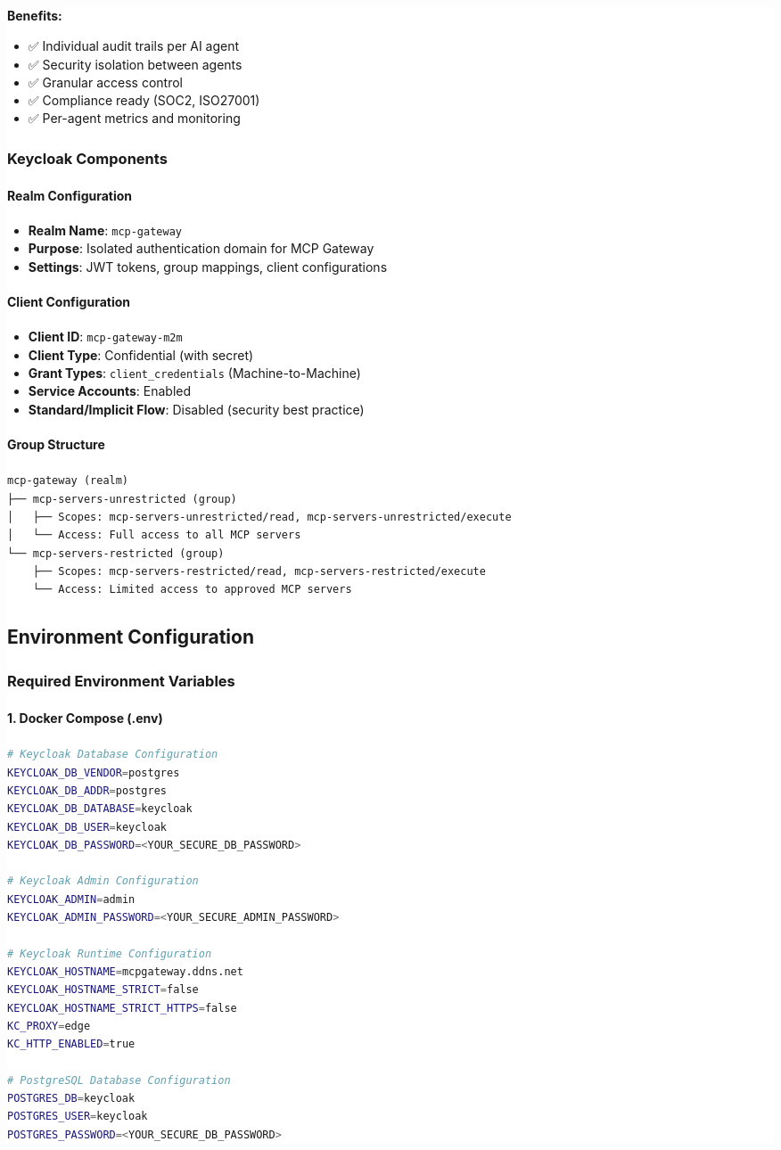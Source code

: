 **Benefits:**
- ✅ Individual audit trails per AI agent
- ✅ Security isolation between agents
- ✅ Granular access control
- ✅ Compliance ready (SOC2, ISO27001)
- ✅ Per-agent metrics and monitoring


### Keycloak Components

#### Realm Configuration
- **Realm Name**: `mcp-gateway`
- **Purpose**: Isolated authentication domain for MCP Gateway
- **Settings**: JWT tokens, group mappings, client configurations

#### Client Configuration
- **Client ID**: `mcp-gateway-m2m`
- **Client Type**: Confidential (with secret)
- **Grant Types**: `client_credentials` (Machine-to-Machine)
- **Service Accounts**: Enabled
- **Standard/Implicit Flow**: Disabled (security best practice)

#### Group Structure
```
mcp-gateway (realm)
├── mcp-servers-unrestricted (group)
│   ├── Scopes: mcp-servers-unrestricted/read, mcp-servers-unrestricted/execute
│   └── Access: Full access to all MCP servers
└── mcp-servers-restricted (group)
    ├── Scopes: mcp-servers-restricted/read, mcp-servers-restricted/execute
    └── Access: Limited access to approved MCP servers
```

## Environment Configuration

### Required Environment Variables

#### 1. Docker Compose (.env)
```bash
# Keycloak Database Configuration
KEYCLOAK_DB_VENDOR=postgres
KEYCLOAK_DB_ADDR=postgres
KEYCLOAK_DB_DATABASE=keycloak
KEYCLOAK_DB_USER=keycloak
KEYCLOAK_DB_PASSWORD=<YOUR_SECURE_DB_PASSWORD>

# Keycloak Admin Configuration
KEYCLOAK_ADMIN=admin
KEYCLOAK_ADMIN_PASSWORD=<YOUR_SECURE_ADMIN_PASSWORD>

# Keycloak Runtime Configuration
KEYCLOAK_HOSTNAME=mcpgateway.ddns.net
KEYCLOAK_HOSTNAME_STRICT=false
KEYCLOAK_HOSTNAME_STRICT_HTTPS=false
KC_PROXY=edge
KC_HTTP_ENABLED=true

# PostgreSQL Database Configuration
POSTGRES_DB=keycloak
POSTGRES_USER=keycloak
POSTGRES_PASSWORD=<YOUR_SECURE_DB_PASSWORD>
```
